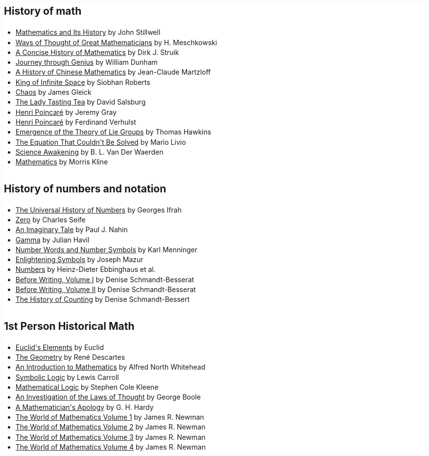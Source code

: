 ## History of math

* [Mathematics and Its History](https://openlibrary.org/works/OL890733W) by John Stillwell
* [Ways of Thought of Great Mathematicians](https://openlibrary.org/works/OL9618164W) by H. Meschkowski
* [A Concise History of Mathematics](https://openlibrary.org/works/OL10468738W) by Dirk J. Struik
* [Journey through Genius](https://openlibrary.org/works/OL2040048W) by William Dunham
* [A History of Chinese Mathematics](https://openlibrary.org/works/OL20678961W) by Jean-Claude Martzloff
* [King of Infinite Space](https://openlibrary.org/works/OL8400173W) by Siobhan Roberts
* [Chaos](https://openlibrary.org/works/OL15899W) by James Gleick
* [The Lady Tasting Tea](https://openlibrary.org/works/OL4274440W) by David Salsburg
* [Henri Poincaré](https://openlibrary.org/works/OL16672141W) by Jeremy Gray
* [Henri Poincaré](https://openlibrary.org/works/OL19855065W) by Ferdinand Verhulst
* [Emergence of the Theory of Lie Groups](https://openlibrary.org/works/OL19846937W) by Thomas Hawkins
* [The Equation That Couldn't Be Solved](https://openlibrary.org/works/OL8227995W) by Mario Livio
* [Science Awakening](https://openlibrary.org/works/OL10468730W) by B. L. Van Der Waerden
* [Mathematics](https://openlibrary.org/works/OL1947922W) by Morris Kline

## History of numbers and notation

* [The Universal History of Numbers](https://openlibrary.org/works/OL17363895W) by Georges Ifrah
* [Zero](https://openlibrary.org/works/OL41168W) by Charles Seife
* [An Imaginary Tale](https://openlibrary.org/works/OL1907386W) by Paul J. Nahin
* [Gamma](https://openlibrary.org/works/OL8328497W) by Julian Havil
* [Number Words and Number Symbols](https://openlibrary.org/works/OL164031W) by Karl Menninger
* [Enlightening Symbols](https://openlibrary.org/works/OL17189011W) by Joseph Mazur
* [Numbers](https://openlibrary.org/works/OL14903312W) by Heinz-Dieter Ebbinghaus et al.
* [Before Writing, Volume I](https://openlibrary.org/works/OL17443970W) by Denise Schmandt-Besserat
* [Before Writing, Volume II](https://openlibrary.org/works/OL17443970W) by Denise Schmandt-Besserat
* [The History of Counting](https://openlibrary.org/works/OL108452W) by Denise Schmandt-Bessert

## 1st Person Historical Math

* [Euclid's Elements](https://openlibrary.org/works/OL15677131W) by Euclid
* [The Geometry](https://openlibrary.org/works/OL7982290W) by René Descartes
* [An Introduction to Mathematics](https://openlibrary.org/works/OL1133699W) by Alfred North Whitehead
* [Symbolic Logic](https://openlibrary.org/works/OL151440W) by Lewis Carroll
* [Mathematical Logic](https://openlibrary.org/works/OL5959469W) by Stephen Cole Kleene
* [An Investigation of the Laws of Thought](https://openlibrary.org/works/OL2630395W) by George Boole
* [A Mathematician's Apology](https://openlibrary.org/works/OL11373174W) by G. H. Hardy
* [The World of Mathematics Volume 1](https://openlibrary.org/works/OL8252871W) by James R. Newman
* [The World of Mathematics Volume 2](https://openlibrary.org/works/OL8252871W) by James R. Newman
* [The World of Mathematics Volume 3](https://openlibrary.org/works/OL8252871W) by James R. Newman
* [The World of Mathematics Volume 4](https://openlibrary.org/works/OL8252871W) by James R. Newman
